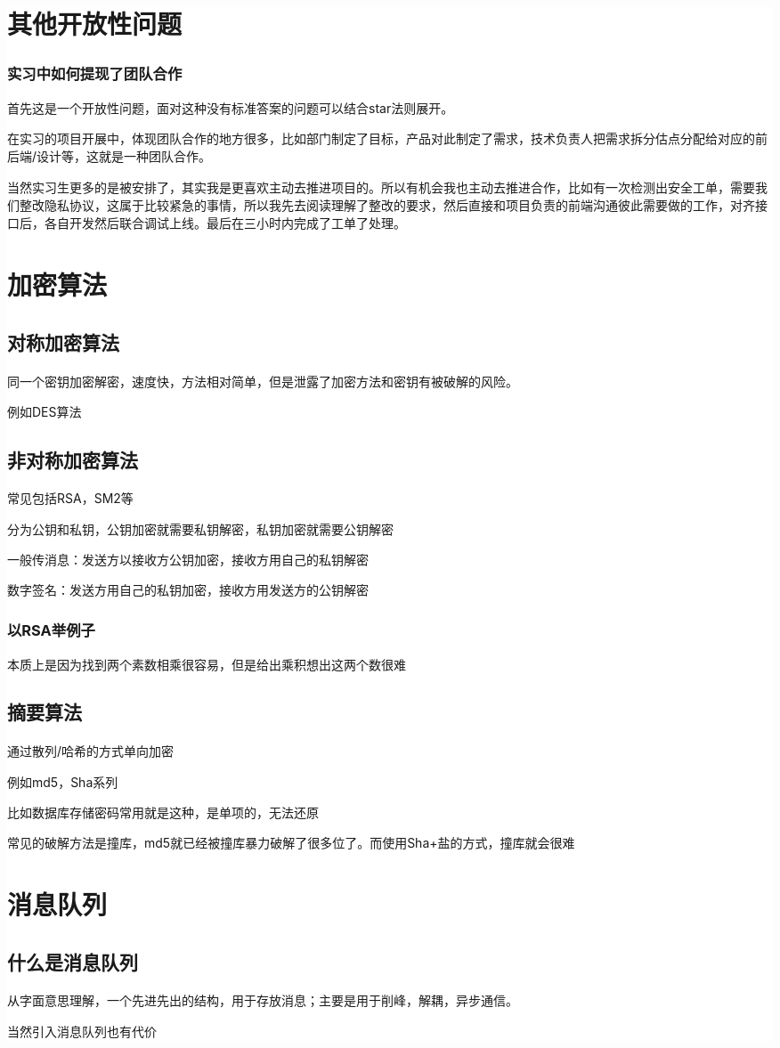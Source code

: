 # 其他开放性问题

### 实习中如何提现了团队合作

首先这是一个开放性问题，面对这种没有标准答案的问题可以结合star法则展开。

在实习的项目开展中，体现团队合作的地方很多，比如部门制定了目标，产品对此制定了需求，技术负责人把需求拆分估点分配给对应的前后端/设计等，这就是一种团队合作。

当然实习生更多的是被安排了，其实我是更喜欢主动去推进项目的。所以有机会我也主动去推进合作，比如有一次检测出安全工单，需要我们整改隐私协议，这属于比较紧急的事情，所以我先去阅读理解了整改的要求，然后直接和项目负责的前端沟通彼此需要做的工作，对齐接口后，各自开发然后联合调试上线。最后在三小时内完成了工单了处理。



# 加密算法

## 对称加密算法

同一个密钥加密解密，速度快，方法相对简单，但是泄露了加密方法和密钥有被破解的风险。

例如DES算法

## 非对称加密算法

常见包括RSA，SM2等

分为公钥和私钥，公钥加密就需要私钥解密，私钥加密就需要公钥解密

一般传消息：发送方以接收方公钥加密，接收方用自己的私钥解密

数字签名：发送方用自己的私钥加密，接收方用发送方的公钥解密

### 以RSA举例子

本质上是因为找到两个素数相乘很容易，但是给出乘积想出这两个数很难

## 摘要算法

通过散列/哈希的方式单向加密

例如md5，Sha系列

比如数据库存储密码常用就是这种，是单项的，无法还原

常见的破解方法是撞库，md5就已经被撞库暴力破解了很多位了。而使用Sha+盐的方式，撞库就会很难

# 消息队列

## 什么是消息队列

从字面意思理解，一个先进先出的结构，用于存放消息；主要是用于削峰，解耦，异步通信。

当然引入消息队列也有代价
